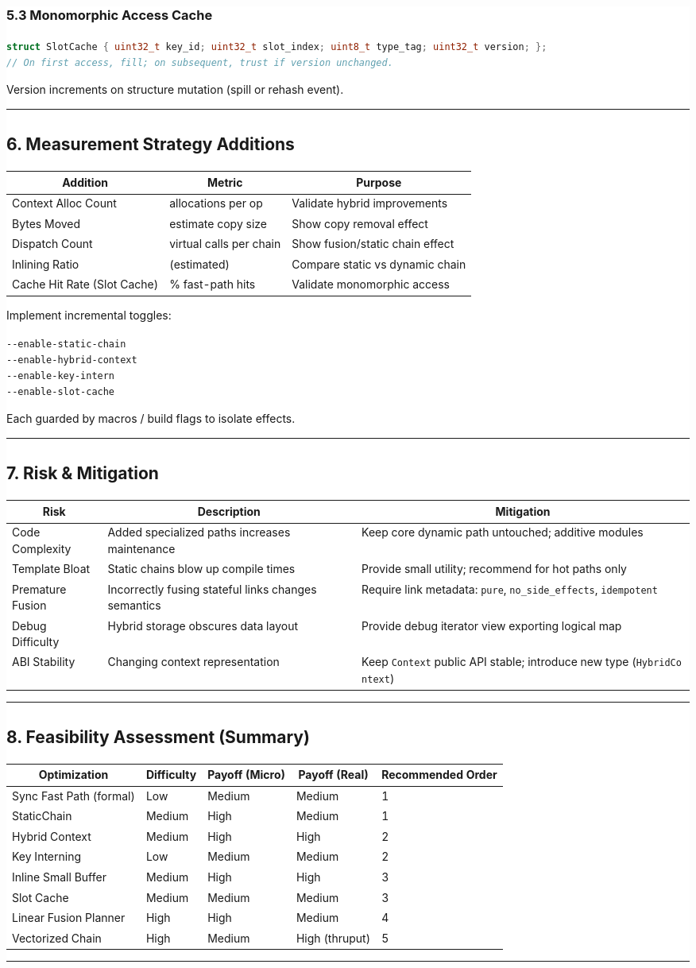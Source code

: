 ### 5.3 Monomorphic Access Cache
```cpp
struct SlotCache { uint32_t key_id; uint32_t slot_index; uint8_t type_tag; uint32_t version; };
// On first access, fill; on subsequent, trust if version unchanged.
```
Version increments on structure mutation (spill or rehash event).

---
## 6. Measurement Strategy Additions
| Addition | Metric | Purpose |
|----------|--------|---------|
| Context Alloc Count | allocations per op | Validate hybrid improvements |
| Bytes Moved | estimate copy size | Show copy removal effect |
| Dispatch Count | virtual calls per chain | Show fusion/static chain effect |
| Inlining Ratio | (estimated) | Compare static vs dynamic chain |
| Cache Hit Rate (Slot Cache) | % fast-path hits | Validate monomorphic access |

Implement incremental toggles:
```
--enable-static-chain
--enable-hybrid-context
--enable-key-intern
--enable-slot-cache
```
Each guarded by macros / build flags to isolate effects.

---
## 7. Risk & Mitigation
| Risk | Description | Mitigation |
|------|-------------|-----------|
| Code Complexity | Added specialized paths increases maintenance | Keep core dynamic path untouched; additive modules |
| Template Bloat | Static chains blow up compile times | Provide small utility; recommend for hot paths only |
| Premature Fusion | Incorrectly fusing stateful links changes semantics | Require link metadata: `pure`, `no_side_effects`, `idempotent` |
| Debug Difficulty | Hybrid storage obscures data layout | Provide debug iterator view exporting logical map |
| ABI Stability | Changing context representation | Keep `Context` public API stable; introduce new type (`HybridContext`) |

---
## 8. Feasibility Assessment (Summary)
| Optimization | Difficulty | Payoff (Micro) | Payoff (Real) | Recommended Order |
|-------------|-----------|----------------|--------------|------------------|
| Sync Fast Path (formal) | Low | Medium | Medium | 1 |
| StaticChain | Medium | High | Medium | 1 |
| Hybrid Context | Medium | High | High | 2 |
| Key Interning | Low | Medium | Medium | 2 |
| Inline Small Buffer | Medium | High | High | 3 |
| Slot Cache | Medium | Medium | Medium | 3 |
| Linear Fusion Planner | High | High | Medium | 4 |
| Vectorized Chain | High | Medium | High (thruput) | 5 |

---